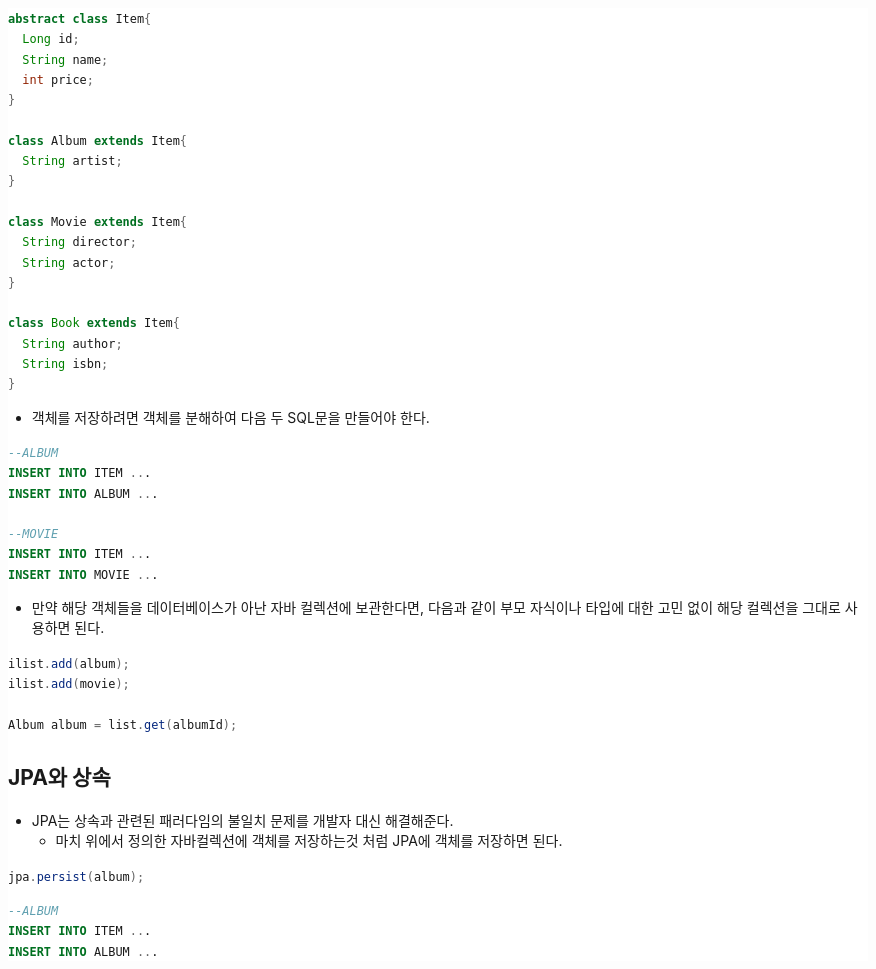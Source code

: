 ```java
abstract class Item{
  Long id;
  String name;
  int price;
}

class Album extends Item{
  String artist;
}

class Movie extends Item{
  String director;
  String actor;
}

class Book extends Item{
  String author;
  String isbn;
}
```

- 객체를 저장하려면 객체를 분해하여 다음 두 SQL문을 만들어야 한다.

```sql
--ALBUM
INSERT INTO ITEM ...
INSERT INTO ALBUM ...

--MOVIE
INSERT INTO ITEM ...
INSERT INTO MOVIE ...
```

- 만약 해당 객체들을 데이터베이스가 아난 자바 컬렉션에 보관한다면, 다음과 같이 부모 자식이나 타입에 대한 고민 없이 해당 컬렉션을 그대로 사용하면 된다.

```java
ilist.add(album);
ilist.add(movie);

Album album = list.get(albumId);
```

## JPA와 상속

- JPA는 상속과 관련된 패러다임의 불일치 문제를 개발자 대신 해결해준다.
  - 마치 위에서 정의한 자바컬렉션에 객체를 저장하는것 처럼 JPA에 객체를 저장하면 된다.

```java
jpa.persist(album);
```

```sql
--ALBUM
INSERT INTO ITEM ...
INSERT INTO ALBUM ...
```
